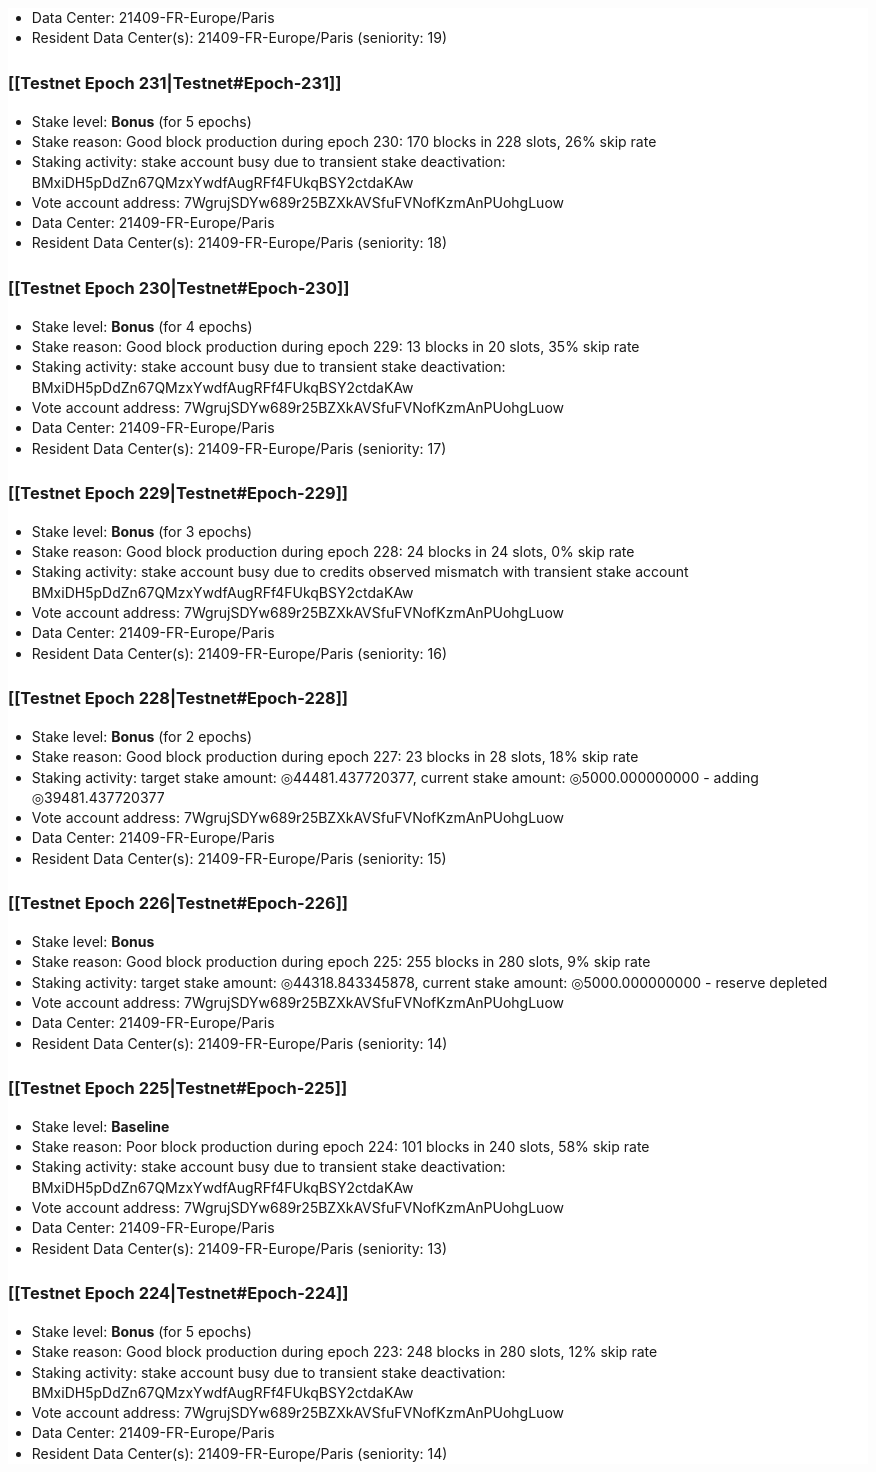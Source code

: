 * Data Center: 21409-FR-Europe/Paris
* Resident Data Center(s): 21409-FR-Europe/Paris (seniority: 19)
### [[Testnet Epoch 231|Testnet#Epoch-231]]
* Stake level: **Bonus** (for 5 epochs)
* Stake reason: Good block production during epoch 230: 170 blocks in 228 slots, 26% skip rate
* Staking activity: stake account busy due to transient stake deactivation: BMxiDH5pDdZn67QMzxYwdfAugRFf4FUkqBSY2ctdaKAw
* Vote account address: 7WgrujSDYw689r25BZXkAVSfuFVNofKzmAnPUohgLuow
* Data Center: 21409-FR-Europe/Paris
* Resident Data Center(s): 21409-FR-Europe/Paris (seniority: 18)
### [[Testnet Epoch 230|Testnet#Epoch-230]]
* Stake level: **Bonus** (for 4 epochs)
* Stake reason: Good block production during epoch 229: 13 blocks in 20 slots, 35% skip rate
* Staking activity: stake account busy due to transient stake deactivation: BMxiDH5pDdZn67QMzxYwdfAugRFf4FUkqBSY2ctdaKAw
* Vote account address: 7WgrujSDYw689r25BZXkAVSfuFVNofKzmAnPUohgLuow
* Data Center: 21409-FR-Europe/Paris
* Resident Data Center(s): 21409-FR-Europe/Paris (seniority: 17)
### [[Testnet Epoch 229|Testnet#Epoch-229]]
* Stake level: **Bonus** (for 3 epochs)
* Stake reason: Good block production during epoch 228: 24 blocks in 24 slots, 0% skip rate
* Staking activity: stake account busy due to credits observed mismatch with transient stake account BMxiDH5pDdZn67QMzxYwdfAugRFf4FUkqBSY2ctdaKAw
* Vote account address: 7WgrujSDYw689r25BZXkAVSfuFVNofKzmAnPUohgLuow
* Data Center: 21409-FR-Europe/Paris
* Resident Data Center(s): 21409-FR-Europe/Paris (seniority: 16)
### [[Testnet Epoch 228|Testnet#Epoch-228]]
* Stake level: **Bonus** (for 2 epochs)
* Stake reason: Good block production during epoch 227: 23 blocks in 28 slots, 18% skip rate
* Staking activity: target stake amount: ◎44481.437720377, current stake amount: ◎5000.000000000 - adding ◎39481.437720377
* Vote account address: 7WgrujSDYw689r25BZXkAVSfuFVNofKzmAnPUohgLuow
* Data Center: 21409-FR-Europe/Paris
* Resident Data Center(s): 21409-FR-Europe/Paris (seniority: 15)
### [[Testnet Epoch 226|Testnet#Epoch-226]]
* Stake level: **Bonus**
* Stake reason: Good block production during epoch 225: 255 blocks in 280 slots, 9% skip rate
* Staking activity: target stake amount: ◎44318.843345878, current stake amount: ◎5000.000000000 - reserve depleted
* Vote account address: 7WgrujSDYw689r25BZXkAVSfuFVNofKzmAnPUohgLuow
* Data Center: 21409-FR-Europe/Paris
* Resident Data Center(s): 21409-FR-Europe/Paris (seniority: 14)
### [[Testnet Epoch 225|Testnet#Epoch-225]]
* Stake level: **Baseline**
* Stake reason: Poor block production during epoch 224: 101 blocks in 240 slots, 58% skip rate
* Staking activity: stake account busy due to transient stake deactivation: BMxiDH5pDdZn67QMzxYwdfAugRFf4FUkqBSY2ctdaKAw
* Vote account address: 7WgrujSDYw689r25BZXkAVSfuFVNofKzmAnPUohgLuow
* Data Center: 21409-FR-Europe/Paris
* Resident Data Center(s): 21409-FR-Europe/Paris (seniority: 13)
### [[Testnet Epoch 224|Testnet#Epoch-224]]
* Stake level: **Bonus** (for 5 epochs)
* Stake reason: Good block production during epoch 223: 248 blocks in 280 slots, 12% skip rate
* Staking activity: stake account busy due to transient stake deactivation: BMxiDH5pDdZn67QMzxYwdfAugRFf4FUkqBSY2ctdaKAw
* Vote account address: 7WgrujSDYw689r25BZXkAVSfuFVNofKzmAnPUohgLuow
* Data Center: 21409-FR-Europe/Paris
* Resident Data Center(s): 21409-FR-Europe/Paris (seniority: 14)
